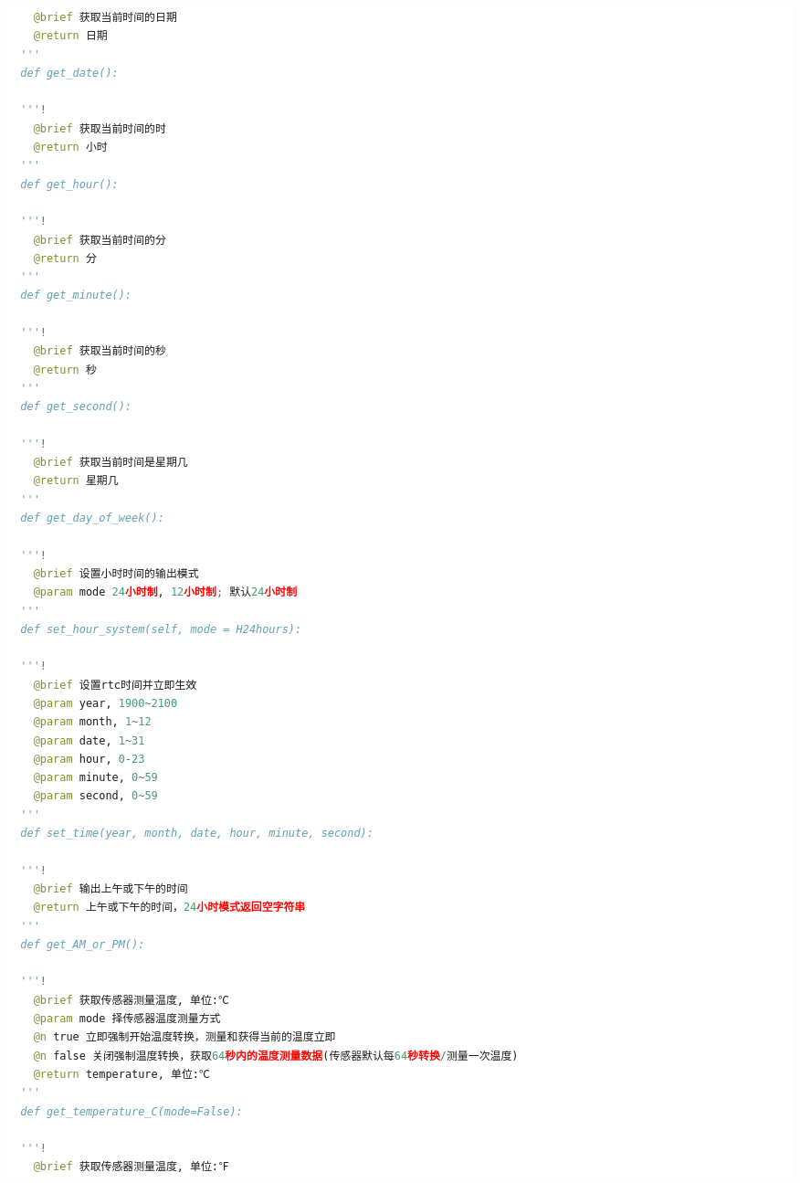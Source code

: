 ```python
    @brief 获取当前时间的日期
    @return 日期
  '''
  def get_date():

  '''!
    @brief 获取当前时间的时
    @return 小时
  '''
  def get_hour():

  '''!
    @brief 获取当前时间的分
    @return 分
  '''
  def get_minute():

  '''!
    @brief 获取当前时间的秒
    @return 秒
  '''
  def get_second():

  '''!
    @brief 获取当前时间是星期几
    @return 星期几
  '''
  def get_day_of_week():

  '''!
    @brief 设置小时时间的输出模式
    @param mode 24小时制, 12小时制; 默认24小时制
  '''
  def set_hour_system(self, mode = H24hours):

  '''!
    @brief 设置rtc时间并立即生效
    @param year, 1900~2100
    @param month, 1~12
    @param date, 1~31
    @param hour, 0-23
    @param minute, 0~59
    @param second, 0~59
  '''
  def set_time(year, month, date, hour, minute, second):

  '''!
    @brief 输出上午或下午的时间
    @return 上午或下午的时间，24小时模式返回空字符串
  '''
  def get_AM_or_PM():

  '''!
    @brief 获取传感器测量温度, 单位:℃
    @param mode 择传感器温度测量方式
    @n true 立即强制开始温度转换，测量和获得当前的温度立即
    @n false 关闭强制温度转换，获取64秒内的温度测量数据(传感器默认每64秒转换/测量一次温度)
    @return temperature, 单位:℃
  '''
  def get_temperature_C(mode=False):

  '''!
    @brief 获取传感器测量温度, 单位:℉
```